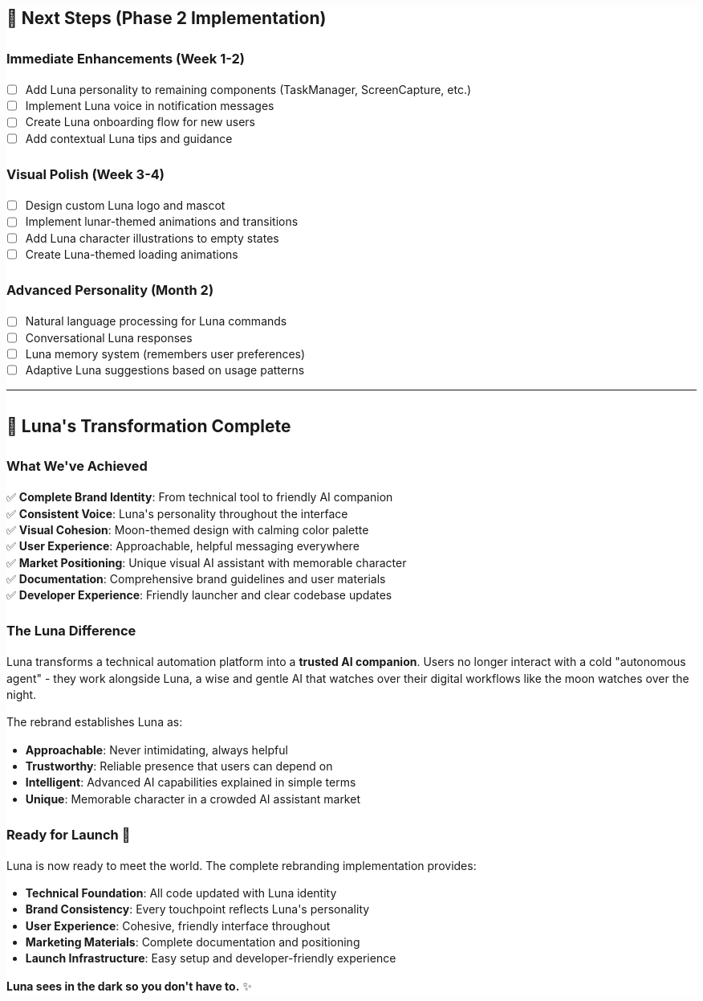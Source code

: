 
## 🚀 Next Steps (Phase 2 Implementation)

### **Immediate Enhancements** (Week 1-2)
- [ ] Add Luna personality to remaining components (TaskManager, ScreenCapture, etc.)
- [ ] Implement Luna voice in notification messages
- [ ] Create Luna onboarding flow for new users
- [ ] Add contextual Luna tips and guidance

### **Visual Polish** (Week 3-4)
- [ ] Design custom Luna logo and mascot
- [ ] Implement lunar-themed animations and transitions
- [ ] Add Luna character illustrations to empty states
- [ ] Create Luna-themed loading animations

### **Advanced Personality** (Month 2)
- [ ] Natural language processing for Luna commands
- [ ] Conversational Luna responses
- [ ] Luna memory system (remembers user preferences)
- [ ] Adaptive Luna suggestions based on usage patterns

---

## 💫 Luna's Transformation Complete

### **What We've Achieved**
✅ **Complete Brand Identity**: From technical tool to friendly AI companion  
✅ **Consistent Voice**: Luna's personality throughout the interface  
✅ **Visual Cohesion**: Moon-themed design with calming color palette  
✅ **User Experience**: Approachable, helpful messaging everywhere  
✅ **Market Positioning**: Unique visual AI assistant with memorable character  
✅ **Documentation**: Comprehensive brand guidelines and user materials  
✅ **Developer Experience**: Friendly launcher and clear codebase updates  

### **The Luna Difference**
Luna transforms a technical automation platform into a **trusted AI companion**. Users no longer interact with a cold "autonomous agent" - they work alongside Luna, a wise and gentle AI that watches over their digital workflows like the moon watches over the night.

The rebrand establishes Luna as:
- **Approachable**: Never intimidating, always helpful
- **Trustworthy**: Reliable presence that users can depend on
- **Intelligent**: Advanced AI capabilities explained in simple terms
- **Unique**: Memorable character in a crowded AI assistant market

### **Ready for Launch** 🌙

Luna is now ready to meet the world. The complete rebranding implementation provides:
- **Technical Foundation**: All code updated with Luna identity
- **Brand Consistency**: Every touchpoint reflects Luna's personality  
- **User Experience**: Cohesive, friendly interface throughout
- **Marketing Materials**: Complete documentation and positioning
- **Launch Infrastructure**: Easy setup and developer-friendly experience

**Luna sees in the dark so you don't have to.** ✨